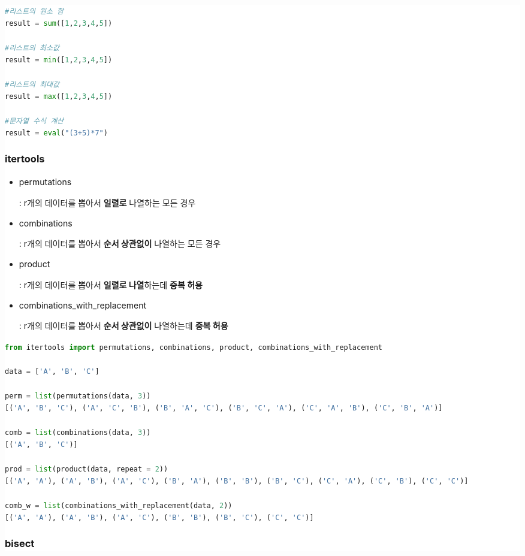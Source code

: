 ```python
#리스트의 원소 합
result = sum([1,2,3,4,5])

#리스트의 최소값
result = min([1,2,3,4,5])

#리스트의 최대값
result = max([1,2,3,4,5])

#문자열 수식 계산
result = eval("(3+5)*7")
```



### itertools

- permutations

  : r개의 데이터를 뽑아서 **일렬로** 나열하는 모든 경우

- combinations

  : r개의 데이터를 뽑아서 **순서 상관없이** 나열하는 모든 경우

- product

  : r개의 데이터를 뽑아서 **일렬로 나열**하는데 **중복 허용**

- combinations_with_replacement

  : r개의 데이터를 뽑아서 **순서 상관없이** 나열하는데 **중복 허용**

```python
from itertools import permutations, combinations, product, combinations_with_replacement

data = ['A', 'B', 'C']

perm = list(permutations(data, 3))
[('A', 'B', 'C'), ('A', 'C', 'B'), ('B', 'A', 'C'), ('B', 'C', 'A'), ('C', 'A', 'B'), ('C', 'B', 'A')]

comb = list(combinations(data, 3))
[('A', 'B', 'C')]

prod = list(product(data, repeat = 2))
[('A', 'A'), ('A', 'B'), ('A', 'C'), ('B', 'A'), ('B', 'B'), ('B', 'C'), ('C', 'A'), ('C', 'B'), ('C', 'C')]

comb_w = list(combinations_with_replacement(data, 2))
[('A', 'A'), ('A', 'B'), ('A', 'C'), ('B', 'B'), ('B', 'C'), ('C', 'C')]
```



### bisect
